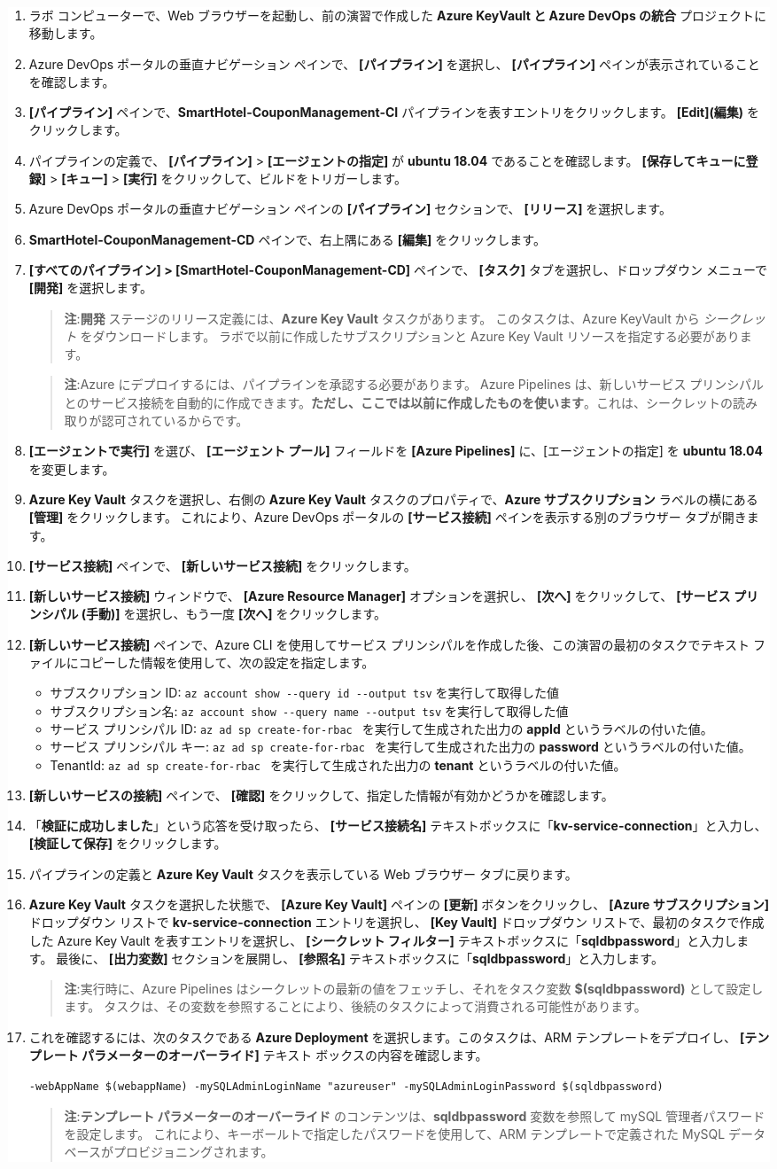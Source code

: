 1.  ラボ コンピューターで、Web ブラウザーを起動し、前の演習で作成した **Azure KeyVault と Azure DevOps の統合** プロジェクトに移動します。
1.  Azure DevOps ポータルの垂直ナビゲーション ペインで、 **[パイプライン]** を選択し、 **[パイプライン]** ペインが表示されていることを確認します。
1.  **[パイプライン]** ペインで、**SmartHotel-CouponManagement-CI** パイプラインを表すエントリをクリックします。 **[Edit]\(編集\)** をクリックします。
2.   パイプラインの定義で、 **[パイプライン]**  >  **[エージェントの指定]** が **ubuntu 18.04** であることを確認します。 **[保存してキューに登録]**  >  **[キュー]**  >  **[実行]** をクリックして、ビルドをトリガーします。
3.  Azure DevOps ポータルの垂直ナビゲーション ペインの **[パイプライン]** セクションで、 **[リリース]** を選択します。 
4.  **SmartHotel-CouponManagement-CD** ペインで、右上隅にある **[編集]** をクリックします。
5.  **[すべてのパイプライン] > [SmartHotel-CouponManagement-CD]** ペインで、 **[タスク]** タブを選択し、ドロップダウン メニューで **[開発]** を選択します。

    > **注**:**開発** ステージのリリース定義には、**Azure Key Vault** タスクがあります。 このタスクは、Azure KeyVault から *シークレット* をダウンロードします。 ラボで以前に作成したサブスクリプションと Azure Key Vault リソースを指定する必要があります。

    > **注**:Azure にデプロイするには、パイプラインを承認する必要があります。 Azure Pipelines は、新しいサービス プリンシパルとのサービス接続を自動的に作成できます。**ただし、ここでは以前に作成したものを使います**。これは、シークレットの読み取りが認可されているからです。 

1.  **[エージェントで実行]** を選び、 **[エージェント プール]** フィールドを **[Azure Pipelines]** に、[エージェントの指定] を **ubuntu 18.04** を変更します。
1.  **Azure Key Vault** タスクを選択し、右側の **Azure Key Vault** タスクのプロパティで、**Azure サブスクリプション** ラベルの横にある **[管理]** をクリックします。 これにより、Azure DevOps ポータルの **[サービス接続]** ペインを表示する別のブラウザー タブが開きます。
1.  **[サービス接続]** ペインで、 **[新しいサービス接続]** をクリックします。 
1.  **[新しいサービス接続]** ウィンドウで、 **[Azure Resource Manager]** オプションを選択し、 **[次へ]** をクリックして、 **[サービス プリンシパル (手動)]** を選択し、もう一度 **[次へ]** をクリックします。
1.  **[新しいサービス接続]** ペインで、Azure CLI を使用してサービス プリンシパルを作成した後、この演習の最初のタスクでテキスト ファイルにコピーした情報を使用して、次の設定を指定します。

    - サブスクリプション ID: `az account show --query id --output tsv` を実行して取得した値
    - サブスクリプション名: `az account show --query name --output tsv` を実行して取得した値
    - サービス プリンシパル ID: `az ad sp create-for-rbac ` を実行して生成された出力の **appId** というラベルの付いた値。
    - サービス プリンシパル キー: `az ad sp create-for-rbac ` を実行して生成された出力の **password** というラベルの付いた値。
    - TenantId: `az ad sp create-for-rbac ` を実行して生成された出力の **tenant** というラベルの付いた値。

1.  **[新しいサービスの接続]** ペインで、 **[確認]** をクリックして、指定した情報が有効かどうかを確認します。 
1.  「**検証に成功しました**」という応答を受け取ったら、 **[サービス接続名]** テキストボックスに「**kv-service-connection**」と入力し、 **[検証して保存]** をクリックします。
1.  パイプラインの定義と **Azure Key Vault** タスクを表示している Web ブラウザー タブに戻ります。
1.  **Azure Key Vault** タスクを選択した状態で、 **[Azure Key Vault]** ペインの **[更新]** ボタンをクリックし、 **[Azure サブスクリプション]** ドロップダウン リストで **kv-service-connection** エントリを選択し、 **[Key Vault]** ドロップダウン リストで、最初のタスクで作成した Azure Key Vault を表すエントリを選択し、 **[シークレット フィルター]** テキストボックスに「**sqldbpassword**」と入力します。 最後に、 **[出力変数]** セクションを展開し、 **[参照名]** テキストボックスに「**sqldbpassword**」と入力します。 

    > **注**:実行時に、Azure Pipelines はシークレットの最新の値をフェッチし、それをタスク変数 **$(sqldbpassword)** として設定します。 タスクは、その変数を参照することにより、後続のタスクによって消費される可能性があります。  

1.  これを確認するには、次のタスクである **Azure Deployment** を選択します。このタスクは、ARM テンプレートをデプロイし、 **[テンプレート パラメーターのオーバーライド]** テキスト ボックスの内容を確認します。 

    ```
    -webAppName $(webappName) -mySQLAdminLoginName "azureuser" -mySQLAdminLoginPassword $(sqldbpassword)
    ```

    > **注**:**テンプレート パラメーターのオーバーライド** のコンテンツは、**sqldbpassword** 変数を参照して mySQL 管理者パスワードを設定します。 これにより、キーボールトで指定したパスワードを使用して、ARM テンプレートで定義された MySQL データベースがプロビジョニングされます。 
